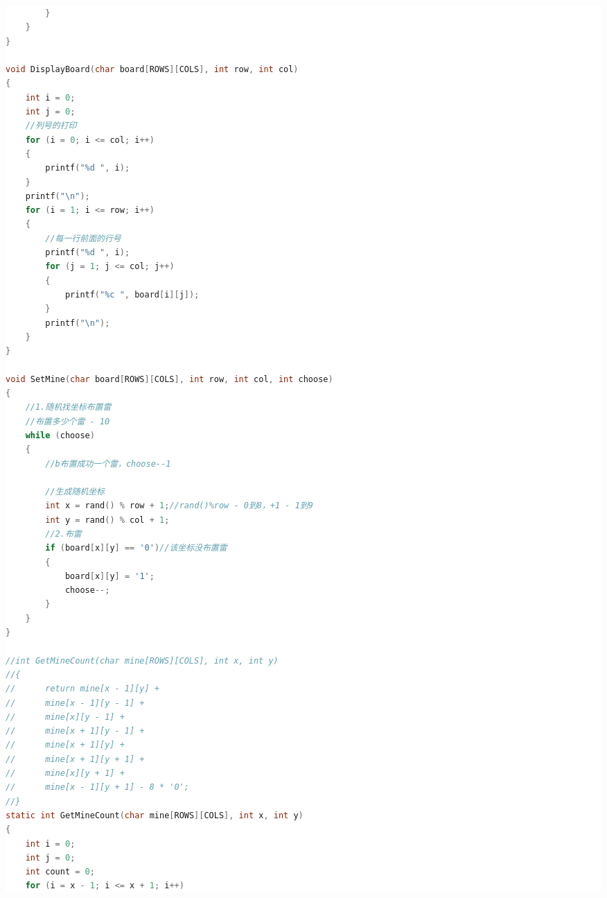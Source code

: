 ```c
		}
	}
}

void DisplayBoard(char board[ROWS][COLS], int row, int col)
{
	int i = 0;
	int j = 0;
	//列号的打印
	for (i = 0; i <= col; i++)
	{
		printf("%d ", i);
	}
	printf("\n");
	for (i = 1; i <= row; i++)
	{
		//每一行前面的行号
		printf("%d ", i);
		for (j = 1; j <= col; j++)
		{
			printf("%c ", board[i][j]);
		}
		printf("\n");
	}
}

void SetMine(char board[ROWS][COLS], int row, int col, int choose)
{
	//1.随机找坐标布置雷
	//布置多少个雷 - 10
	while (choose)
	{
		//b布置成功一个雷，choose--1

		//生成随机坐标
		int x = rand() % row + 1;//rand()%row - 0到8，+1 - 1到9
		int y = rand() % col + 1;
		//2.布雷
		if (board[x][y] == '0')//该坐标没布置雷
		{
			board[x][y] = '1';
			choose--;
		}
	}
}

//int GetMineCount(char mine[ROWS][COLS], int x, int y)
//{
//		return mine[x - 1][y] +
//		mine[x - 1][y - 1] +
//		mine[x][y - 1] +
//		mine[x + 1][y - 1] +
//		mine[x + 1][y] +
//		mine[x + 1][y + 1] +
//		mine[x][y + 1] +
//		mine[x - 1][y + 1] - 8 * '0';
//}
static int GetMineCount(char mine[ROWS][COLS], int x, int y)
{
	int i = 0;
	int j = 0;
	int count = 0;
	for (i = x - 1; i <= x + 1; i++)
```